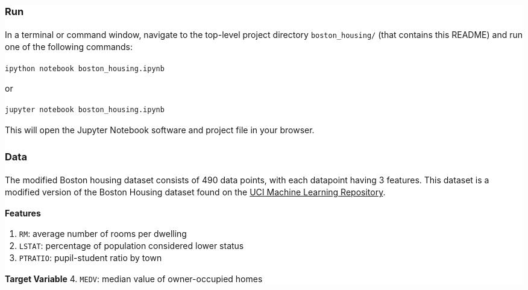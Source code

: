 ### Run

In a terminal or command window, navigate to the top-level project directory `boston_housing/` (that contains this README) and run one of the following commands:

```bash
ipython notebook boston_housing.ipynb
```  
or
```bash
jupyter notebook boston_housing.ipynb
```

This will open the Jupyter Notebook software and project file in your browser.

### Data

The modified Boston housing dataset consists of 490 data points, with each datapoint having 3 features. This dataset is a modified version of the Boston Housing dataset found on the [UCI Machine Learning Repository](https://archive.ics.uci.edu/ml/datasets/Housing).

**Features**
1.  `RM`: average number of rooms per dwelling
2. `LSTAT`: percentage of population considered lower status
3. `PTRATIO`: pupil-student ratio by town

**Target Variable**
4. `MEDV`: median value of owner-occupied homes
